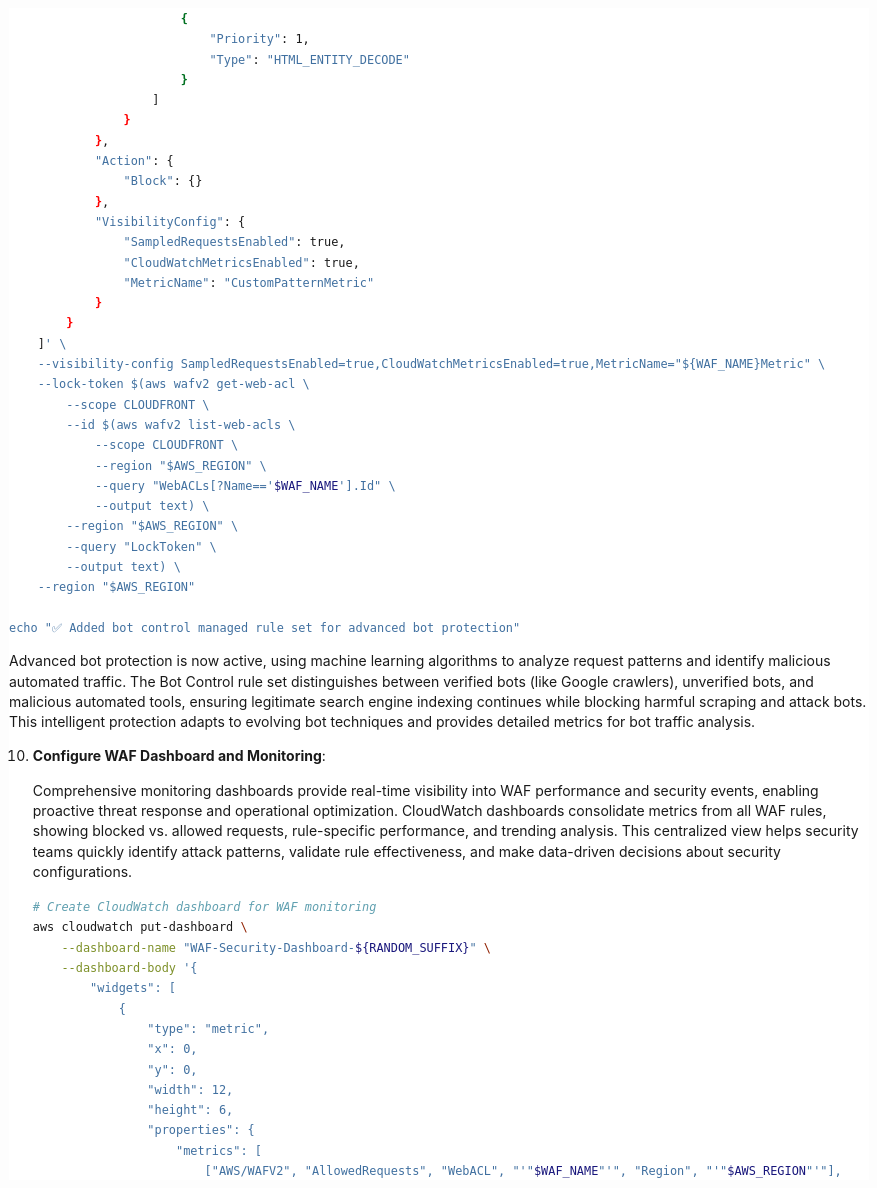    ```bash
                           {
                               "Priority": 1,
                               "Type": "HTML_ENTITY_DECODE"
                           }
                       ]
                   }
               },
               "Action": {
                   "Block": {}
               },
               "VisibilityConfig": {
                   "SampledRequestsEnabled": true,
                   "CloudWatchMetricsEnabled": true,
                   "MetricName": "CustomPatternMetric"
               }
           }
       ]' \
       --visibility-config SampledRequestsEnabled=true,CloudWatchMetricsEnabled=true,MetricName="${WAF_NAME}Metric" \
       --lock-token $(aws wafv2 get-web-acl \
           --scope CLOUDFRONT \
           --id $(aws wafv2 list-web-acls \
               --scope CLOUDFRONT \
               --region "$AWS_REGION" \
               --query "WebACLs[?Name=='$WAF_NAME'].Id" \
               --output text) \
           --region "$AWS_REGION" \
           --query "LockToken" \
           --output text) \
       --region "$AWS_REGION"
   
   echo "✅ Added bot control managed rule set for advanced bot protection"
   ```

   Advanced bot protection is now active, using machine learning algorithms to analyze request patterns and identify malicious automated traffic. The Bot Control rule set distinguishes between verified bots (like Google crawlers), unverified bots, and malicious automated tools, ensuring legitimate search engine indexing continues while blocking harmful scraping and attack bots. This intelligent protection adapts to evolving bot techniques and provides detailed metrics for bot traffic analysis.

10. **Configure WAF Dashboard and Monitoring**:

    Comprehensive monitoring dashboards provide real-time visibility into WAF performance and security events, enabling proactive threat response and operational optimization. CloudWatch dashboards consolidate metrics from all WAF rules, showing blocked vs. allowed requests, rule-specific performance, and trending analysis. This centralized view helps security teams quickly identify attack patterns, validate rule effectiveness, and make data-driven decisions about security configurations.

    ```bash
    # Create CloudWatch dashboard for WAF monitoring
    aws cloudwatch put-dashboard \
        --dashboard-name "WAF-Security-Dashboard-${RANDOM_SUFFIX}" \
        --dashboard-body '{
            "widgets": [
                {
                    "type": "metric",
                    "x": 0,
                    "y": 0,
                    "width": 12,
                    "height": 6,
                    "properties": {
                        "metrics": [
                            ["AWS/WAFV2", "AllowedRequests", "WebACL", "'"$WAF_NAME"'", "Region", "'"$AWS_REGION"'"],